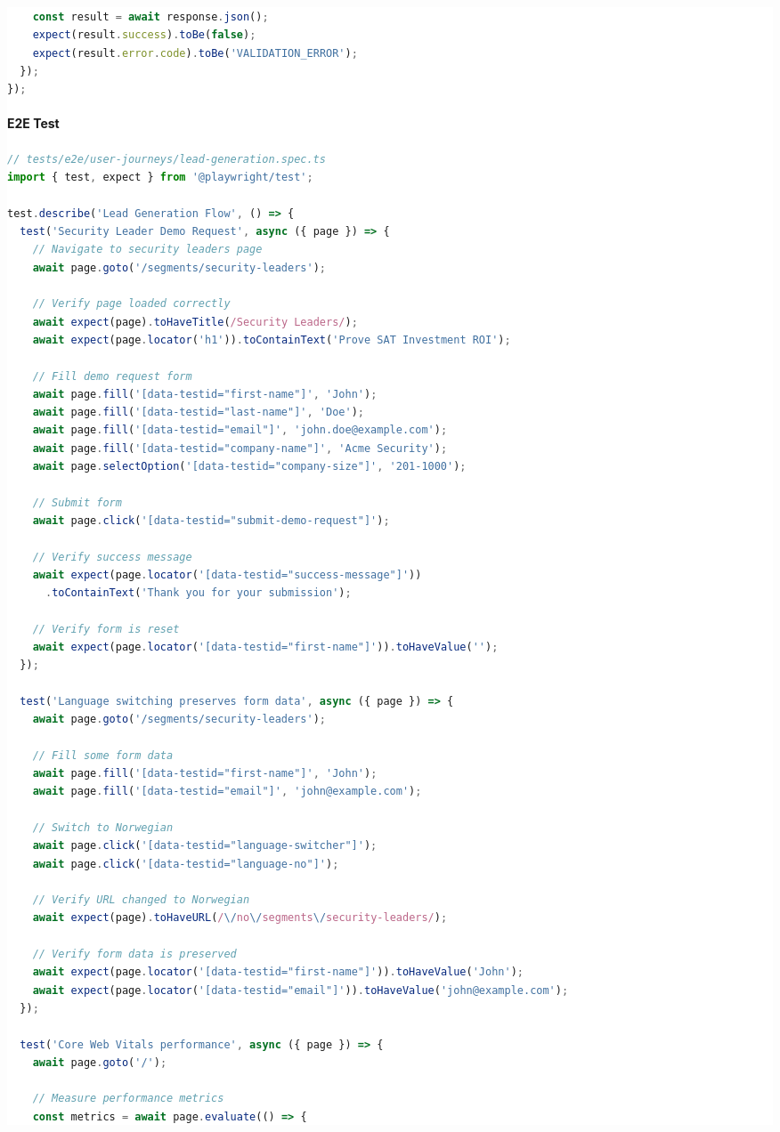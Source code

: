 ```typescript
    const result = await response.json();
    expect(result.success).toBe(false);
    expect(result.error.code).toBe('VALIDATION_ERROR');
  });
});
```

#### E2E Test

```typescript
// tests/e2e/user-journeys/lead-generation.spec.ts
import { test, expect } from '@playwright/test';

test.describe('Lead Generation Flow', () => {
  test('Security Leader Demo Request', async ({ page }) => {
    // Navigate to security leaders page
    await page.goto('/segments/security-leaders');
    
    // Verify page loaded correctly
    await expect(page).toHaveTitle(/Security Leaders/);
    await expect(page.locator('h1')).toContainText('Prove SAT Investment ROI');

    // Fill demo request form
    await page.fill('[data-testid="first-name"]', 'John');
    await page.fill('[data-testid="last-name"]', 'Doe');
    await page.fill('[data-testid="email"]', 'john.doe@example.com');
    await page.fill('[data-testid="company-name"]', 'Acme Security');
    await page.selectOption('[data-testid="company-size"]', '201-1000');

    // Submit form
    await page.click('[data-testid="submit-demo-request"]');

    // Verify success message
    await expect(page.locator('[data-testid="success-message"]'))
      .toContainText('Thank you for your submission');

    // Verify form is reset
    await expect(page.locator('[data-testid="first-name"]')).toHaveValue('');
  });

  test('Language switching preserves form data', async ({ page }) => {
    await page.goto('/segments/security-leaders');
    
    // Fill some form data
    await page.fill('[data-testid="first-name"]', 'John');
    await page.fill('[data-testid="email"]', 'john@example.com');

    // Switch to Norwegian
    await page.click('[data-testid="language-switcher"]');
    await page.click('[data-testid="language-no"]');

    // Verify URL changed to Norwegian
    await expect(page).toHaveURL(/\/no\/segments\/security-leaders/);

    // Verify form data is preserved
    await expect(page.locator('[data-testid="first-name"]')).toHaveValue('John');
    await expect(page.locator('[data-testid="email"]')).toHaveValue('john@example.com');
  });

  test('Core Web Vitals performance', async ({ page }) => {
    await page.goto('/');
    
    // Measure performance metrics
    const metrics = await page.evaluate(() => {
```